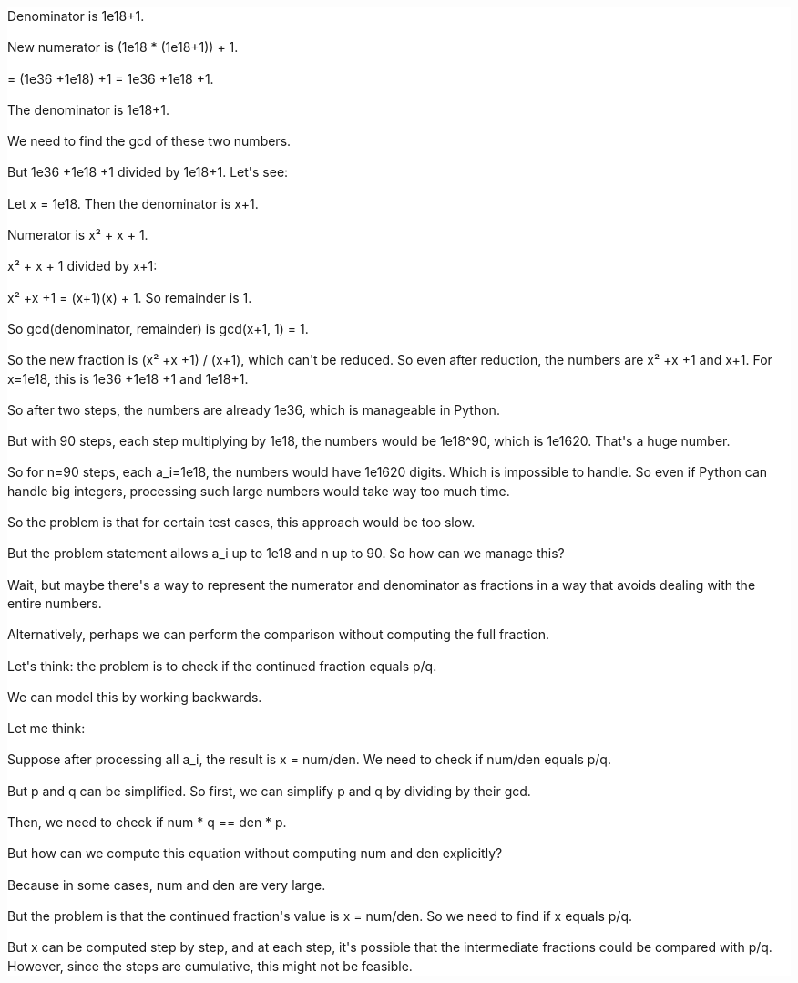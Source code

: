 Denominator is 1e18+1. 

New numerator is (1e18 * (1e18+1)) + 1. 

= (1e36 +1e18) +1 = 1e36 +1e18 +1. 

The denominator is 1e18+1. 

We need to find the gcd of these two numbers. 

But 1e36 +1e18 +1 divided by 1e18+1. Let's see: 

Let x = 1e18. Then the denominator is x+1. 

Numerator is x² + x + 1. 

x² + x + 1 divided by x+1: 

x² +x +1 = (x+1)(x) + 1. So remainder is 1. 

So gcd(denominator, remainder) is gcd(x+1, 1) = 1. 

So the new fraction is (x² +x +1) / (x+1), which can't be reduced. So even after reduction, the numbers are x² +x +1 and x+1. For x=1e18, this is 1e36 +1e18 +1 and 1e18+1. 

So after two steps, the numbers are already 1e36, which is manageable in Python. 

But with 90 steps, each step multiplying by 1e18, the numbers would be 1e18^90, which is 1e1620. That's a huge number. 

So for n=90 steps, each a_i=1e18, the numbers would have 1e1620 digits. Which is impossible to handle. So even if Python can handle big integers, processing such large numbers would take way too much time. 

So the problem is that for certain test cases, this approach would be too slow. 

But the problem statement allows a_i up to 1e18 and n up to 90. So how can we manage this? 

Wait, but maybe there's a way to represent the numerator and denominator as fractions in a way that avoids dealing with the entire numbers. 

Alternatively, perhaps we can perform the comparison without computing the full fraction. 

Let's think: the problem is to check if the continued fraction equals p/q. 

We can model this by working backwards. 

Let me think: 

Suppose after processing all a_i, the result is x = num/den. We need to check if num/den equals p/q. 

But p and q can be simplified. So first, we can simplify p and q by dividing by their gcd. 

Then, we need to check if num * q == den * p. 

But how can we compute this equation without computing num and den explicitly? 

Because in some cases, num and den are very large. 

But the problem is that the continued fraction's value is x = num/den. So we need to find if x equals p/q. 

But x can be computed step by step, and at each step, it's possible that the intermediate fractions could be compared with p/q. However, since the steps are cumulative, this might not be feasible. 
